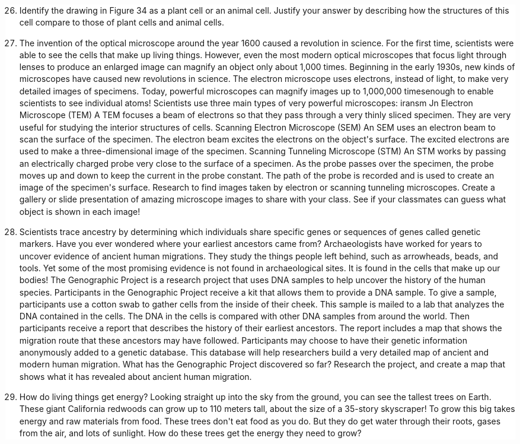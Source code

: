 26. Identify the drawing in Figure 34 as a plant cell or an animal cell. Justify your answer by describing how the structures of this cell compare to those of plant cells and animal cells.

27. The invention of the optical microscope around the year 1600 caused a
revolution in science. For the first time, scientists were able to see the cells
that make up living things. However, even the most modern optical microscopes
that focus light through lenses to produce an enlarged image can magnify an
object only about 1,000 times. Beginning in the early 1930s, new kinds of
microscopes have caused new revolutions in science. The electron microscope uses
electrons, instead of light, to make very detailed images of specimens. Today,
powerful microscopes can magnify images up to 1,000,000 timesenough to enable
scientists to see individual atoms! Scientists use three main types of very
powerful microscopes: iransm Jn Electron Microscope (TEM) A TEM focuses a beam
of electrons so that they pass through a very thinly sliced specimen. They are
very useful for studying the interior structures of cells. Scanning Electron
Microscope (SEM) An SEM uses an electron beam to scan the surface of the
specimen. The electron beam excites the electrons on the object's surface. The
excited electrons are used to make a three-dimensional image of the specimen.
Scanning Tunneling Microscope (STM) An STM works by passing an electrically
charged probe very close to the surface of a specimen. As the probe passes over
the specimen, the probe moves up and down to keep the current in the probe
constant. The path of the probe is recorded and is used to create an image of
the specimen's surface. Research to find images taken by electron or scanning
tunneling microscopes. Create a gallery or slide presentation of amazing
microscope images to share with your class. See if your classmates can guess
what object is shown in each image!

28. Scientists trace ancestry by determining which individuals share specific
genes or sequences of genes called genetic markers. Have you ever wondered where
your earliest ancestors came from? Archaeologists have worked for years to
uncover evidence of ancient human migrations. They study the things people left
behind, such as arrowheads, beads, and tools. Yet some of the most promising
evidence is not found in archaeological sites. It is found in the cells that
make up our bodies! The Genographic Project is a research project that uses DNA
samples to help uncover the history of the human species. Participants in the
Genographic Project receive a kit that allows them to provide a DNA sample. To
give a sample, participants use a cotton swab to gather cells from the inside of
their cheek. This sample is mailed to a lab that analyzes the DNA contained in
the cells. The DNA in the cells is compared with other DNA samples from around
the world. Then participants receive a report that describes the history of
their earliest ancestors. The report includes a map that shows the migration
route that these ancestors may have followed. Participants may choose to have
their genetic information anonymously added to a genetic database. This database
will help researchers build a very detailed map of ancient and modern human
migration. What has the Genographic Project discovered so far? Research the
project, and create a map that shows what it has revealed about ancient human
migration.


29. How do living things get energy? Looking straight up into the sky from the
ground, you can see the tallest trees on Earth. These giant California redwoods
can grow up to 110 meters tall, about the size of a 35-story skyscraper! To grow
this big takes energy and raw materials from food. These trees don't eat food as
you do. But they do get water through their roots, gases from the air, and lots
of sunlight. How do these trees get the energy they need to grow?



